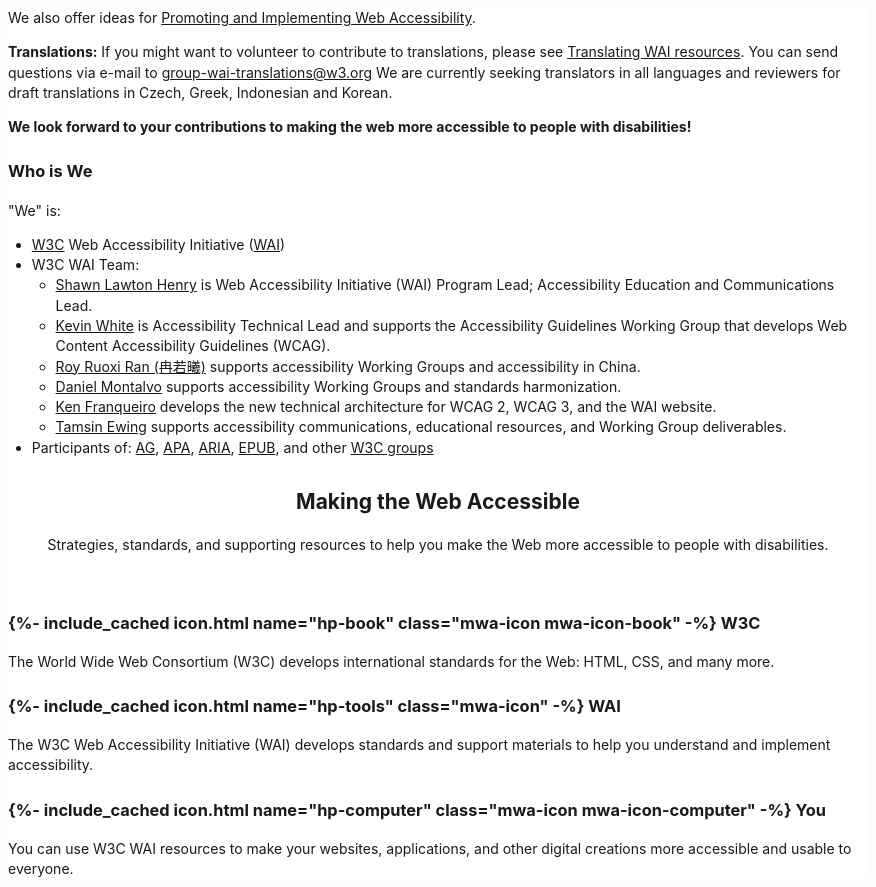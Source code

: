 We also offer ideas for [Promoting and Implementing Web Accessibility](/about/participating/#promoting-and-implementing-web-accessibility).

**Translations:** If you might want to volunteer to contribute to translations, please see [Translating WAI resources](/about/translating/). You can send questions via e-mail to [group-wai-translations@w3.org](group-wai-translations@w3.org) We are currently seeking translators in all languages and reviewers for draft translations in Czech, Greek, Indonesian and Korean.

**We look forward to your contributions to making the web more accessible to people with disabilities!**

### Who is We

"We" is:

* [W3C](https://www.w3.org/Consortium/) Web Accessibility Initiative ([WAI](/about/))
* W3C WAI Team:
  * [Shawn Lawton Henry](https://www.w3.org/staff/#shawn) is Web Accessibility Initiative (WAI) Program Lead; Accessibility Education and Communications Lead.
  * [Kevin White](https://www.w3.org/staff/#kevin) is Accessibility Technical Lead and supports the Accessibility Guidelines Working Group that develops Web Content Accessibility Guidelines (WCAG).
  * [Roy Ruoxi Ran (冉若曦)](https://www.w3.org/staff/#ran) supports accessibility Working Groups and accessibility in China.
  * [Daniel Montalvo](https://www.w3.org/staff/#dmontalvo) supports accessibility Working Groups and standards harmonization.
  * [Ken Franqueiro](https://www.w3.org/staff/#kfranqueiro) develops the new technical architecture for WCAG 2, WCAG 3, and the WAI website.
  * [Tamsin Ewing](https://www.w3.org/staff/#tamsin) supports accessibility communications, educational resources, and Working Group deliverables.
* Participants of: [AG](https://www.w3.org/groups/wg/ag/participants), [APA](https://www.w3.org/groups/wg/apa/participants), [ARIA](https://www.w3.org/groups/wg/aria/participants), [EPUB](https://www.w3.org/groups/wg/epub/participants), and other [W3C groups](https://www.w3.org/groups/)

<section class="default-grid teaser making-web-accessible" aria-labelledby="mwa-title" style="border: 1px solid var(--line-grey);">
  <header class="inner teaser-h">
    <h2 id="mwa-title">
      <span class="title">Making the Web Accessible</span>
    </h2>
    <p class="subtitle">Strategies, standards, and supporting resources to help you make the Web more accessible to people with disabilities.</p>
  </header>
  <div class="inner grid-3">
    <div class="col1 making-web-accessible-box">
      <h3>{%- include_cached icon.html name="hp-book" class="mwa-icon mwa-icon-book" -%} W3C</h3>
      <p>The World Wide Web Consortium (W3C) develops international standards for the Web: HTML, CSS, and many more.</p>
    </div>
    <div class="col2 making-web-accessible-box">
      <h3>{%- include_cached icon.html name="hp-tools" class="mwa-icon" -%} WAI</h3>
      <p>The W3C Web Accessibility Initiative (WAI) develops standards and support materials to help you understand and implement accessibility.</p>
    </div>
    <div class="col3 making-web-accessible-box">
      <h3>{%- include_cached icon.html name="hp-computer" class="mwa-icon mwa-icon-computer" -%} You</h3>
      <p>You can use W3C WAI resources to make your websites, applications, and other digital creations more accessible and usable to everyone.</p>
    </div>
  </div>
</section>
